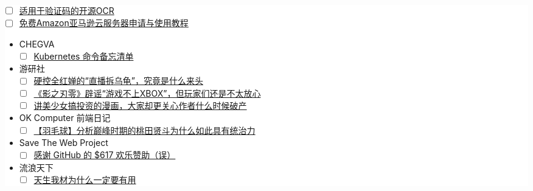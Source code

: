   - [ ] [适用于验证码的开源OCR](https://xugaoxiang.com/2024/08/07/muggle-ocr/)
  - [ ] [免费Amazon亚马逊云服务器申请与使用教程](https://xugaoxiang.com/2024/08/07/amazon_ec2/)
- CHEGVA
  - [ ] [Kubernetes 命令备忘清单](https://chegva.com/6167.html)
- 游研社
  - [ ] [硬控全红婵的“直播拆乌龟”，究竟是什么来头](https://www.yystv.cn/p/11979)
  - [ ] [《影之刃零》辟谣“游戏不上XBOX”，但玩家们还是不太放心](https://www.yystv.cn/p/11980)
  - [ ] [讲美少女搞投资的漫画，大家却更关心作者什么时候破产](https://www.yystv.cn/p/11978)
- OK Computer 前端日记
  - [ ] [【羽毛球】分析巅峰时期的桃田贤斗为什么如此具有统治力](/posts/kento-momota/)
- Save The Web Project
  - [ ] [感谢 GitHub 的 $617 欢乐赞助（误）](https://blog.save-web.org/blog/2024/08/08/received-617-usd-bounty-from-github/)
- 流浪天下
  - [ ] [天生我材为什么一定要有用](https://maie.name/994.html)
